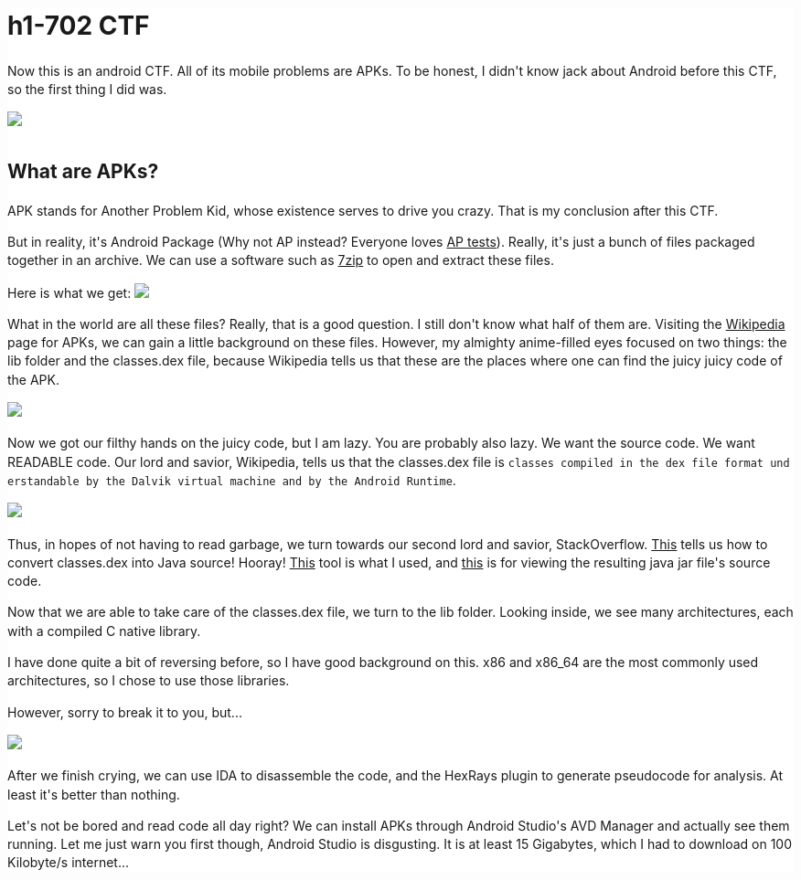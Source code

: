 # h1-702 CTF

Now this is an android CTF. All of its mobile problems are APKs. To be honest, I didn't know jack about Android before this CTF, so the first thing I did was.

![](https://raw.githubusercontent.com/VoidMercy/CTFs/master/h1-702%20CTF/pic0.jpg)

## What are APKs?
APK stands for Another Problem Kid, whose existence serves to drive you crazy. That is my conclusion after this CTF.

But in reality, it's Android Package (Why not AP instead? Everyone loves [AP tests](https://ap.collegeboard.org/)). Really, it's just a bunch of files packaged together in an archive. We can use a software such as [7zip](https://7-zip.org/) to open and extract these files.

Here is what we get:
![](https://raw.githubusercontent.com/VoidMercy/CTFs/master/h1-702%20CTF/pic1.png)

What in the world are all these files? Really, that is a good question. I still don't know what half of them are. Visiting the [Wikipedia](https://en.wikipedia.org/wiki/Android_application_package) page for APKs, we can gain a little background on these files. However, my almighty anime-filled eyes focused on two things: the lib folder and the classes.dex file, because Wikipedia tells us that these are the places where one can find the juicy juicy code of the APK.

![](https://raw.githubusercontent.com/VoidMercy/CTFs/master/h1-702%20CTF/pic2.png)

Now we got our filthy hands on the juicy code, but I am lazy. You are probably also lazy. We want the source code. We want READABLE code. Our lord and savior, Wikipedia, tells us that the classes.dex file is ```classes compiled in the dex file format understandable by the Dalvik virtual machine and by the Android Runtime```.

![](https://raw.githubusercontent.com/VoidMercy/CTFs/master/h1-702%20CTF/pic3.jpg)

Thus, in hopes of not having to read garbage, we turn towards our second lord and savior, StackOverflow. [This](https://stackoverflow.com/questions/1249973/decompiling-dex-into-java-sourcecode) tells us how to convert classes.dex into Java source! Hooray! [This](https://github.com/Lanchon/haystack/tree/master/tools/dex2jar/dex-tools-2.1-20171001-lanchon) tool is what I used, and [this](http://jd.benow.ca/) is for viewing the resulting java jar file's source code.

Now that we are able to take care of the classes.dex file, we turn to the lib folder. Looking inside, we see many architectures, each with a compiled C native library.

I have done quite a bit of reversing before, so I have good background on this. x86 and x86_64 are the most commonly used architectures, so I chose to use those libraries.

However, sorry to break it to you, but...

![](https://raw.githubusercontent.com/VoidMercy/CTFs/master/h1-702%20CTF/pic4.jpg)

After we finish crying, we can use IDA to disassemble the code, and the HexRays plugin to generate pseudocode for analysis. At least it's better than nothing.

Let's not be bored and read code all day right? We can install APKs through Android Studio's AVD Manager and actually see them running. Let me just warn you first though, Android Studio is disgusting. It is at least 15 Gigabytes, which I had to download on 100 Kilobyte/s internet...
